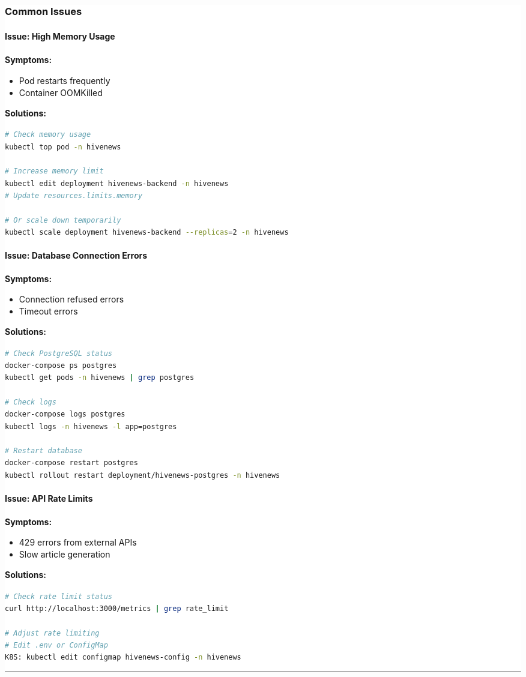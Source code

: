 ### Common Issues

#### Issue: High Memory Usage

**Symptoms:**
- Pod restarts frequently
- Container OOMKilled

**Solutions:**
```bash
# Check memory usage
kubectl top pod -n hivenews

# Increase memory limit
kubectl edit deployment hivenews-backend -n hivenews
# Update resources.limits.memory

# Or scale down temporarily
kubectl scale deployment hivenews-backend --replicas=2 -n hivenews
```

#### Issue: Database Connection Errors

**Symptoms:**
- Connection refused errors
- Timeout errors

**Solutions:**
```bash
# Check PostgreSQL status
docker-compose ps postgres
kubectl get pods -n hivenews | grep postgres

# Check logs
docker-compose logs postgres
kubectl logs -n hivenews -l app=postgres

# Restart database
docker-compose restart postgres
kubectl rollout restart deployment/hivenews-postgres -n hivenews
```

#### Issue: API Rate Limits

**Symptoms:**
- 429 errors from external APIs
- Slow article generation

**Solutions:**
```bash
# Check rate limit status
curl http://localhost:3000/metrics | grep rate_limit

# Adjust rate limiting
# Edit .env or ConfigMap
K8S: kubectl edit configmap hivenews-config -n hivenews
```

---
